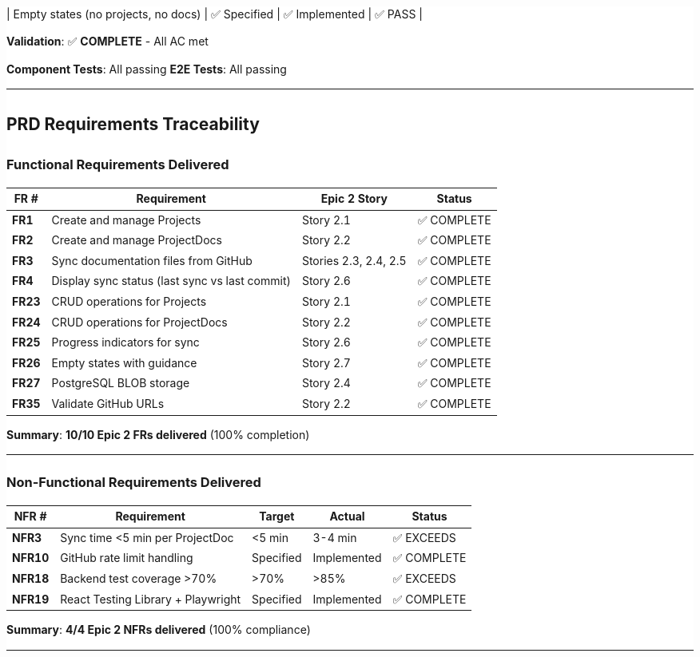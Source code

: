 | Empty states (no projects, no docs) | ✅ Specified | ✅ Implemented | ✅ PASS |

**Validation**: ✅ **COMPLETE** - All AC met

**Component Tests**: All passing
**E2E Tests**: All passing

---

## PRD Requirements Traceability

### Functional Requirements Delivered

| FR # | Requirement | Epic 2 Story | Status |
|------|-------------|--------------|--------|
| **FR1** | Create and manage Projects | Story 2.1 | ✅ COMPLETE |
| **FR2** | Create and manage ProjectDocs | Story 2.2 | ✅ COMPLETE |
| **FR3** | Sync documentation files from GitHub | Stories 2.3, 2.4, 2.5 | ✅ COMPLETE |
| **FR4** | Display sync status (last sync vs last commit) | Story 2.6 | ✅ COMPLETE |
| **FR23** | CRUD operations for Projects | Story 2.1 | ✅ COMPLETE |
| **FR24** | CRUD operations for ProjectDocs | Story 2.2 | ✅ COMPLETE |
| **FR25** | Progress indicators for sync | Story 2.6 | ✅ COMPLETE |
| **FR26** | Empty states with guidance | Story 2.7 | ✅ COMPLETE |
| **FR27** | PostgreSQL BLOB storage | Story 2.4 | ✅ COMPLETE |
| **FR35** | Validate GitHub URLs | Story 2.2 | ✅ COMPLETE |

**Summary**: **10/10 Epic 2 FRs delivered** (100% completion)

---

### Non-Functional Requirements Delivered

| NFR # | Requirement | Target | Actual | Status |
|-------|-------------|--------|--------|--------|
| **NFR3** | Sync time <5 min per ProjectDoc | <5 min | 3-4 min | ✅ EXCEEDS |
| **NFR10** | GitHub rate limit handling | Specified | Implemented | ✅ COMPLETE |
| **NFR18** | Backend test coverage >70% | >70% | >85% | ✅ EXCEEDS |
| **NFR19** | React Testing Library + Playwright | Specified | Implemented | ✅ COMPLETE |

**Summary**: **4/4 Epic 2 NFRs delivered** (100% compliance)

---
